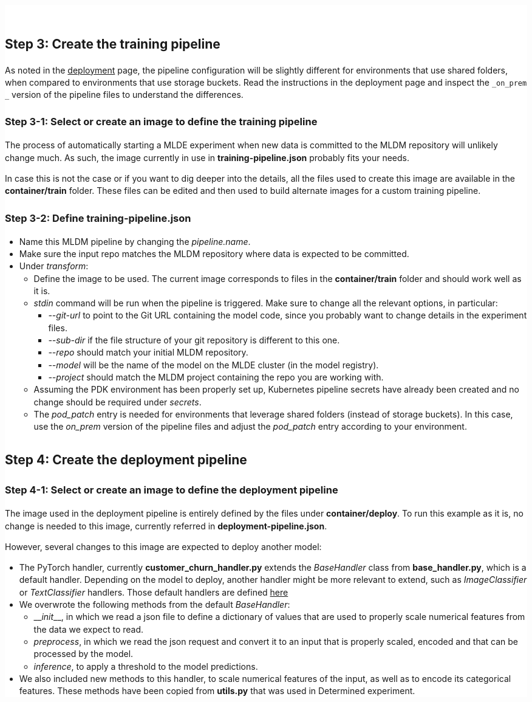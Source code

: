 
&nbsp;
## Step 3: Create the training pipeline

As noted in the [deployment](../deploy/README.md) page, the pipeline configuration will be slightly different for environments that use shared folders, when compared to environments that use storage buckets. Read the instructions in the deployment page and inspect the `_on_prem_` version of the pipeline files to understand the differences.

### Step 3-1: Select or create an image to define the training pipeline

The process of automatically starting a MLDE experiment when new data is committed to the MLDM repository will unlikely change much. As such, the image currently in use in **training-pipeline.json** probably fits your needs.

In case this is not the case or if you want to dig deeper into the details, all the files used to create this image are available in the **container/train** folder. These files can be edited and then used to build alternate images for a custom training pipeline.
	
### Step 3-2: Define training-pipeline.json

* Name this MLDM pipeline by changing the _pipeline.name_.
* Make sure the input repo matches the MLDM repository where data is expected to be committed.
* Under _transform_:
  * Define the image to be used. The current image corresponds to files in the **container/train** folder and should work well as it is.
  * _stdin_ command will be run when the pipeline is triggered. Make sure to change all the relevant options, in particular:
    * _--git-url_ to point to the Git URL containing the model code, since you probably want to change details in the experiment files.
    * _--sub-dir_ if the file structure of your git repository is different to this one.
    * _--repo_ should match your initial MLDM repository.
    * _--model_ will be the name of the model on the MLDE cluster (in the model registry).
    * _--project_ should match the MLDM project containing the repo you are working with.
  * Assuming the PDK environment has been properly set up, Kubernetes pipeline secrets have already been created and no change should be required under _secrets_.
  * The *pod_patch* entry is needed for environments that leverage shared folders (instead of storage buckets). In this case, use the *_on_prem_* version of the pipeline files and adjust the *pod_patch* entry according to your environment.

## Step 4: Create the deployment pipeline

### Step 4-1: Select or create an image to define the deployment pipeline

The image used in the deployment pipeline is entirely defined by the files under **container/deploy**. To run this example as it is, no change is needed to this image, currently referred in **deployment-pipeline.json**.

However, several changes to this image are expected to deploy another model:
* The PyTorch handler, currently **customer_churn_handler.py** extends the _BaseHandler_ class from **base_handler.py**, which is a default handler. Depending on the model to deploy, another handler might be more relevant to extend, such as _ImageClassifier_ or _TextClassifier_ handlers. Those default handlers are defined [here](https://github.com/pytorch/serve/tree/master/ts/torch_handler)
* We overwrote the following methods from the default _BaseHandler_:
  * \_\__init___, in which we read a json file to define a dictionary of values that are used to properly scale numerical features from the data we expect to read.
  * _preprocess_, in which we read the json request and convert it to an input that is properly scaled, encoded and that can be processed by the model.
  * _inference_, to apply a threshold to the model predictions.
* We also included new methods to this handler, to scale numerical features of the input, as well as to encode its categorical features. These methods have been copied from **utils.py** that was used in Determined experiment.